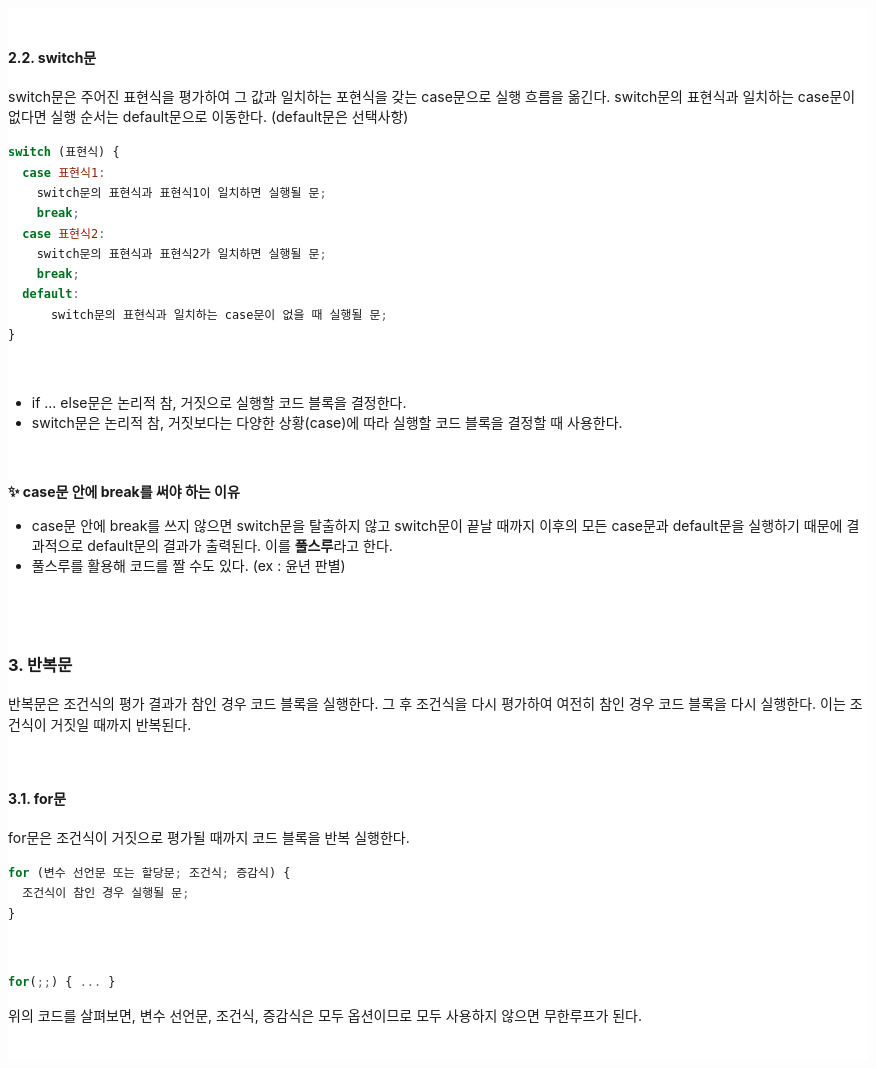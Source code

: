 <br>

#### 2.2. switch문
switch문은 주어진 표현식을 평가하여 그 값과 일치하는 포현식을 갖는 case문으로 실행 흐름을 옮긴다. switch문의 표현식과 일치하는 case문이 없다면 실행 순서는 default문으로 이동한다. (default문은 선택사항)

```js
switch (표현식) {
  case 표현식1:
    switch문의 표현식과 표현식1이 일치하면 실행될 문;
    break;
  case 표현식2:
    switch문의 표현식과 표현식2가 일치하면 실행될 문;
    break;
  default:
      switch문의 표현식과 일치하는 case문이 없을 때 실행될 문;
}
```

<br>

- if ... else문은 논리적 참, 거짓으로 실행할 코드 블록을 결정한다.
- switch문은 논리적 참, 거짓보다는 다양한 상황(case)에 따라 실행할 코드 블록을 결정할 때 사용한다.

<br>

<b>✨ case문 안에 break를 써야 하는 이유</b>
- case문 안에 break를 쓰지 않으면 switch문을 탈출하지 않고 switch문이 끝날 때까지 이후의 모든 case문과 default문을 실행하기 때문에 결과적으로 default문의 결과가 출력된다. 이를 <b>풀스루</b>라고 한다.
- 풀스루를 활용해 코드를 짤 수도 있다. (ex : 윤년 판별)

<br>
<br>

### 3. 반복문
반복문은 조건식의 평가 결과가 참인 경우 코드 블록을 실행한다. 그 후 조건식을 다시 평가하여 여전히 참인 경우 코드 블록을 다시 실행한다. 이는 조건식이 거짓일 때까지 반복된다.

<br>

#### 3.1. for문
for문은 조건식이 거짓으로 평가될 때까지 코드 블록을 반복 실행한다.

```js
for (변수 선언문 또는 할당문; 조건식; 증감식) {
  조건식이 참인 경우 실행될 문;
}
```

<br>

```js
for(;;) { ... }
```
위의 코드를 살펴보면, 변수 선언문, 조건식, 증감식은 모두 옵션이므로 모두 사용하지 않으면 무한루프가 된다.

<br>
